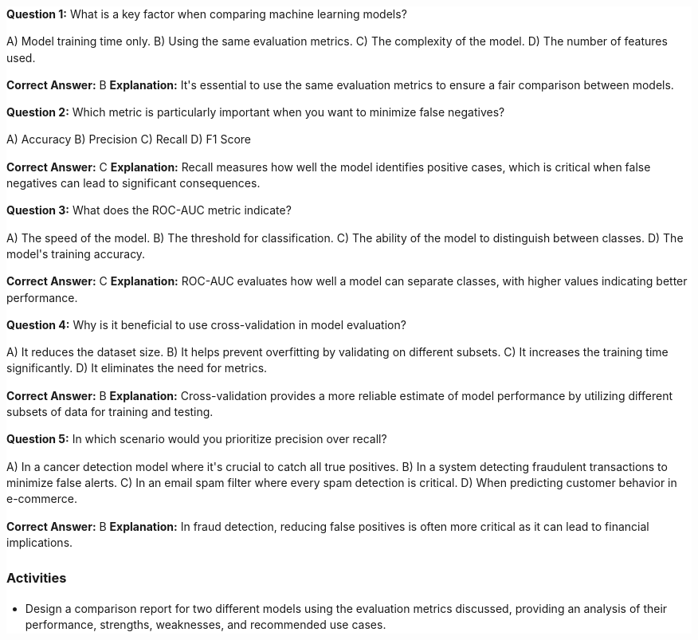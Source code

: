 **Question 1:** What is a key factor when comparing machine learning models?

  A) Model training time only.
  B) Using the same evaluation metrics.
  C) The complexity of the model.
  D) The number of features used.

**Correct Answer:** B
**Explanation:** It's essential to use the same evaluation metrics to ensure a fair comparison between models.

**Question 2:** Which metric is particularly important when you want to minimize false negatives?

  A) Accuracy
  B) Precision
  C) Recall
  D) F1 Score

**Correct Answer:** C
**Explanation:** Recall measures how well the model identifies positive cases, which is critical when false negatives can lead to significant consequences.

**Question 3:** What does the ROC-AUC metric indicate?

  A) The speed of the model.
  B) The threshold for classification.
  C) The ability of the model to distinguish between classes.
  D) The model's training accuracy.

**Correct Answer:** C
**Explanation:** ROC-AUC evaluates how well a model can separate classes, with higher values indicating better performance.

**Question 4:** Why is it beneficial to use cross-validation in model evaluation?

  A) It reduces the dataset size.
  B) It helps prevent overfitting by validating on different subsets.
  C) It increases the training time significantly.
  D) It eliminates the need for metrics.

**Correct Answer:** B
**Explanation:** Cross-validation provides a more reliable estimate of model performance by utilizing different subsets of data for training and testing.

**Question 5:** In which scenario would you prioritize precision over recall?

  A) In a cancer detection model where it's crucial to catch all true positives.
  B) In a system detecting fraudulent transactions to minimize false alerts.
  C) In an email spam filter where every spam detection is critical.
  D) When predicting customer behavior in e-commerce.

**Correct Answer:** B
**Explanation:** In fraud detection, reducing false positives is often more critical as it can lead to financial implications.

### Activities
- Design a comparison report for two different models using the evaluation metrics discussed, providing an analysis of their performance, strengths, weaknesses, and recommended use cases.

